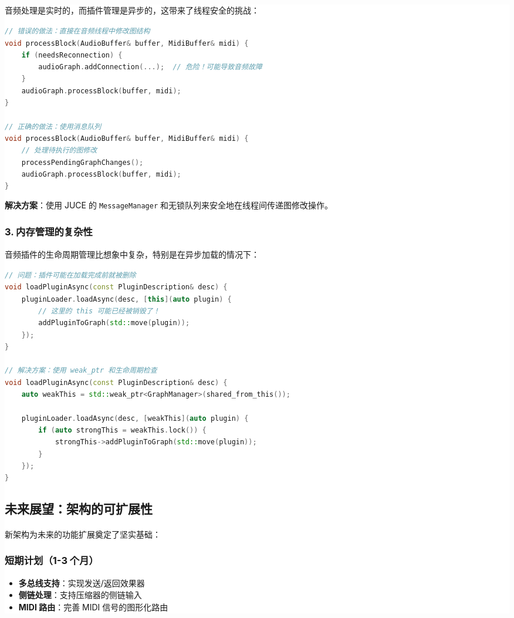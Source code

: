 音频处理是实时的，而插件管理是异步的，这带来了线程安全的挑战：

```cpp
// 错误的做法：直接在音频线程中修改图结构
void processBlock(AudioBuffer& buffer, MidiBuffer& midi) {
    if (needsReconnection) {
        audioGraph.addConnection(...);  // 危险！可能导致音频故障
    }
    audioGraph.processBlock(buffer, midi);
}

// 正确的做法：使用消息队列
void processBlock(AudioBuffer& buffer, MidiBuffer& midi) {
    // 处理待执行的图修改
    processPendingGraphChanges();
    audioGraph.processBlock(buffer, midi);
}
```

**解决方案**：使用 JUCE 的 `MessageManager` 和无锁队列来安全地在线程间传递图修改操作。

### 3. 内存管理的复杂性

音频插件的生命周期管理比想象中复杂，特别是在异步加载的情况下：

```cpp
// 问题：插件可能在加载完成前就被删除
void loadPluginAsync(const PluginDescription& desc) {
    pluginLoader.loadAsync(desc, [this](auto plugin) {
        // 这里的 this 可能已经被销毁了！
        addPluginToGraph(std::move(plugin));
    });
}

// 解决方案：使用 weak_ptr 和生命周期检查
void loadPluginAsync(const PluginDescription& desc) {
    auto weakThis = std::weak_ptr<GraphManager>(shared_from_this());

    pluginLoader.loadAsync(desc, [weakThis](auto plugin) {
        if (auto strongThis = weakThis.lock()) {
            strongThis->addPluginToGraph(std::move(plugin));
        }
    });
}
```

## 未来展望：架构的可扩展性

新架构为未来的功能扩展奠定了坚实基础：

### 短期计划（1-3 个月）

- **多总线支持**：实现发送/返回效果器
- **侧链处理**：支持压缩器的侧链输入
- **MIDI 路由**：完善 MIDI 信号的图形化路由
